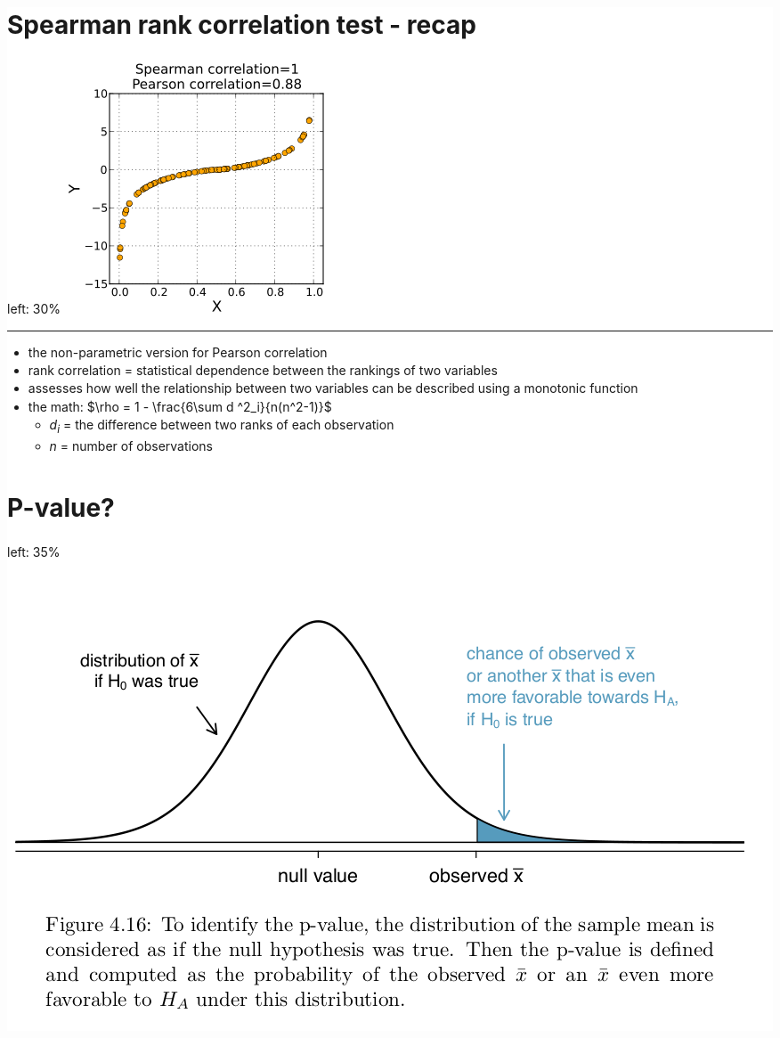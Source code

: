 
Spearman rank correlation test - recap
========================================================
left: 30%
![](pearson_vs_spearman.png)

***

- the non-parametric version for Pearson correlation
- rank correlation = statistical dependence between the rankings of two variables
- assesses how well the relationship between two variables can be described using a monotonic function
- the math:  $\rho = 1 - \frac{6\sum d ^2_i}{n(n^2-1)}$
  - $d_i$ = the difference between two ranks of each observation
  - $n$ = number of observations


P-value?
========================================================
left: 35%

![](Fig4_16_OS3.png)
